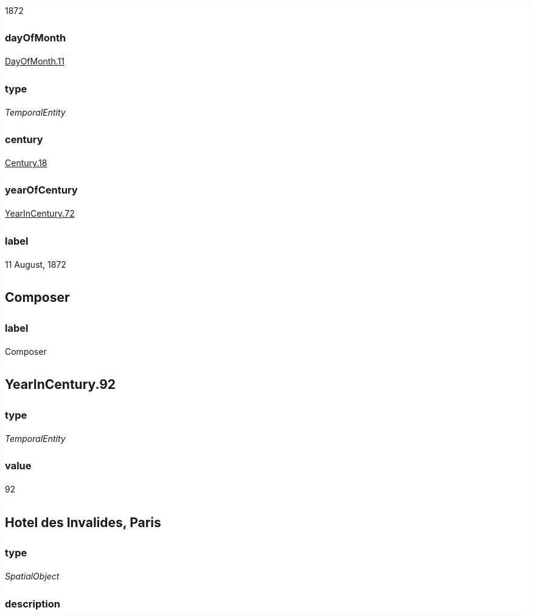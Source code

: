 1872

### dayOfMonth


[DayOfMonth.11](#DayOfMonth.11)

### type


*TemporalEntity*

### century


[Century.18](#Century.18)

### yearOfCentury


[YearInCentury.72](#YearInCentury.72)

### label


11 August, 1872

## Composer

### label


Composer

## YearInCentury.92

### type


*TemporalEntity*

### value


92

## Hotel des Invalides, Paris

### type


*SpatialObject*

### description
